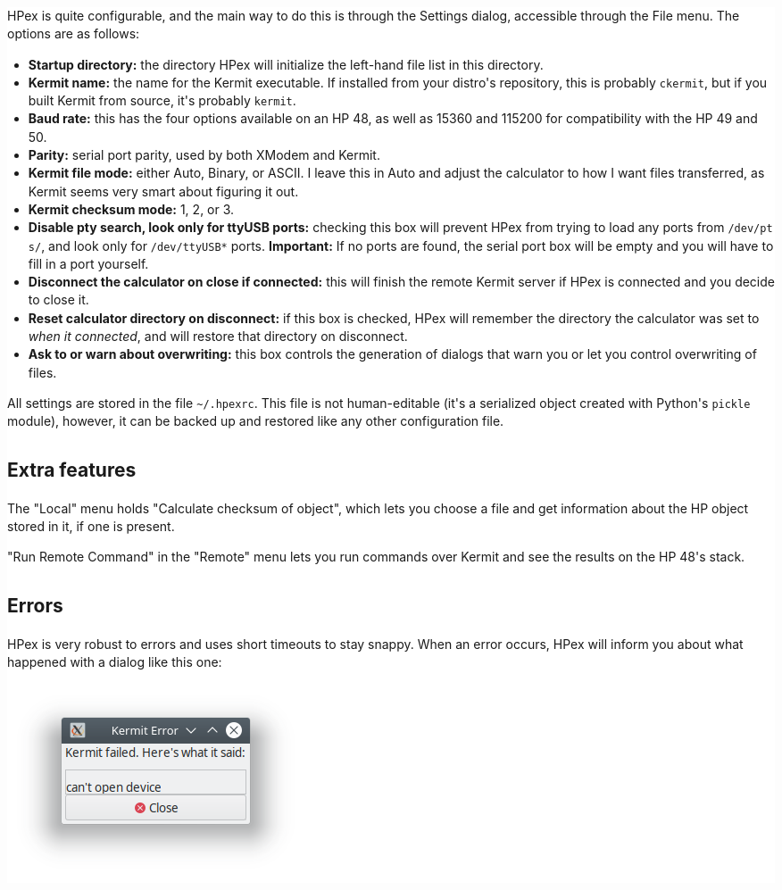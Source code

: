 HPex is quite configurable, and the main way to do this is through the
Settings dialog, accessible through the File menu. The options are as
follows:

- **Startup directory:** the directory HPex will initialize the
  left-hand file list in this directory.
- **Kermit name:** the name for the Kermit executable. If installed
  from your distro's repository, this is probably `ckermit`, but if
  you built Kermit from source, it's probably `kermit`.
- **Baud rate:** this has the four options available on an HP 48, as
  well as 15360 and 115200 for compatibility with the HP 49 and 50.
- **Parity:** serial port parity, used by both XModem and Kermit.
- **Kermit file mode:** either Auto, Binary, or ASCII. I leave this in
  Auto and adjust the calculator to how I want files transferred, as
  Kermit seems very smart about figuring it out.
- **Kermit checksum mode:** 1, 2, or 3.
- **Disable pty search, look only for ttyUSB ports:** checking this
  box will prevent HPex from trying to load any ports from
  `/dev/pts/`, and look only for `/dev/ttyUSB*` ports. **Important:** If no
  ports are found, the serial port box will be empty and you will have
  to fill in a port yourself.
- **Disconnect the calculator on close if connected:** this will
  finish the remote Kermit server if HPex is connected and you decide
  to close it.
- **Reset calculator directory on disconnect:** if this box is
  checked, HPex will remember the directory the calculator was set to
  *when it connected*, and will restore that directory on disconnect.
- **Ask to or warn about overwriting:** this box controls the
  generation of dialogs that warn you or let you control overwriting
  of files.

All settings are stored in the file `~/.hpexrc`. This file is not
human-editable (it's a serialized object created with Python's
`pickle` module), however, it can be backed up and restored like any
other configuration file.

## Extra features
The "Local" menu holds "Calculate checksum of object", which lets you
choose a file and get information about the HP object stored in it, if
one is present.

"Run Remote Command" in the "Remote" menu lets you run commands over
Kermit and see the results on the HP 48's stack.

## Errors
HPex is very robust to errors and uses short timeouts to stay
snappy. When an error occurs, HPex will inform you about what happened
with a dialog like this one:

![Kermit device error](manual_photos/kermit_device_error.png)
